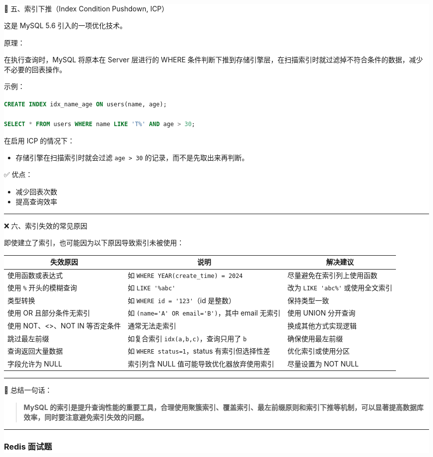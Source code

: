 🚀 五、索引下推（Index Condition Pushdown, ICP）

这是 MySQL 5.6 引入的一项优化技术。

原理：

在执行查询时，MySQL 将原本在 Server 层进行的 WHERE 条件判断下推到存储引擎层，在扫描索引时就过滤掉不符合条件的数据，减少不必要的回表操作。

示例：

```sql
CREATE INDEX idx_name_age ON users(name, age);

SELECT * FROM users WHERE name LIKE 'T%' AND age > 30;
```

在启用 ICP 的情况下：
- 存储引擎在扫描索引时就会过滤 `age > 30` 的记录，而不是先取出来再判断。

✅ 优点：
- 减少回表次数
- 提高查询效率

---

❌ 六、索引失效的常见原因

即使建立了索引，也可能因为以下原因导致索引未被使用：

| 失效原因                        | 说明                                            | 解决建议                          |
| ------------------------------- | ----------------------------------------------- | --------------------------------- |
| 使用函数或表达式                | 如 `WHERE YEAR(create_time) = 2024`             | 尽量避免在索引列上使用函数        |
| 使用 `%` 开头的模糊查询         | 如 `LIKE '%abc'`                                | 改为 `LIKE 'abc%'` 或使用全文索引 |
| 类型转换                        | 如 `WHERE id = '123'`（id 是整数）              | 保持类型一致                      |
| 使用 OR 且部分条件无索引        | 如 `(name='A' OR email='B')`，其中 email 无索引 | 使用 UNION 分开查询               |
| 使用 NOT、<>、NOT IN 等否定条件 | 通常无法走索引                                  | 换成其他方式实现逻辑              |
| 跳过最左前缀                    | 如复合索引 `idx(a,b,c)`，查询只用了 `b`         | 确保使用最左前缀                  |
| 查询返回大量数据                | 如 `WHERE status=1`，status 有索引但选择性差    | 优化索引或使用分区                |
| 字段允许为 NULL                 | 索引列含 NULL 值可能导致优化器放弃使用索引      | 尽量设置为 NOT NULL               |

---

🧠 总结一句话：

> **MySQL 的索引是提升查询性能的重要工具，合理使用聚簇索引、覆盖索引、最左前缀原则和索引下推等机制，可以显著提高数据库效率，同时要注意避免索引失效的问题。**

---







### Redis 面试题
